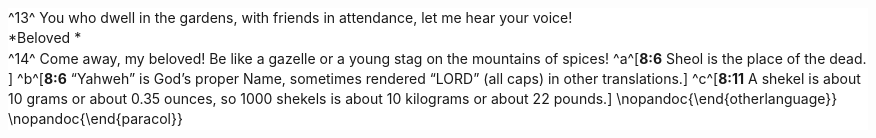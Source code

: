 ^13^ You who dwell in the gardens, with friends in attendance, let me hear your voice! \
*Beloved * \
^14^ Come away, my beloved! Be like a gazelle or a young stag on the mountains of spices! 
^a^[**8:6** Sheol is the place of the dead. ] ^b^[**8:6** “Yahweh” is God’s proper Name, sometimes rendered “LORD” (all caps) in other translations.] ^c^[**8:11** A shekel is about 10 grams or about 0.35 ounces, so 1000 shekels is about 10 kilograms or about 22 pounds.]
\nopandoc{\end{otherlanguage}}
\nopandoc{\end{paracol}}
